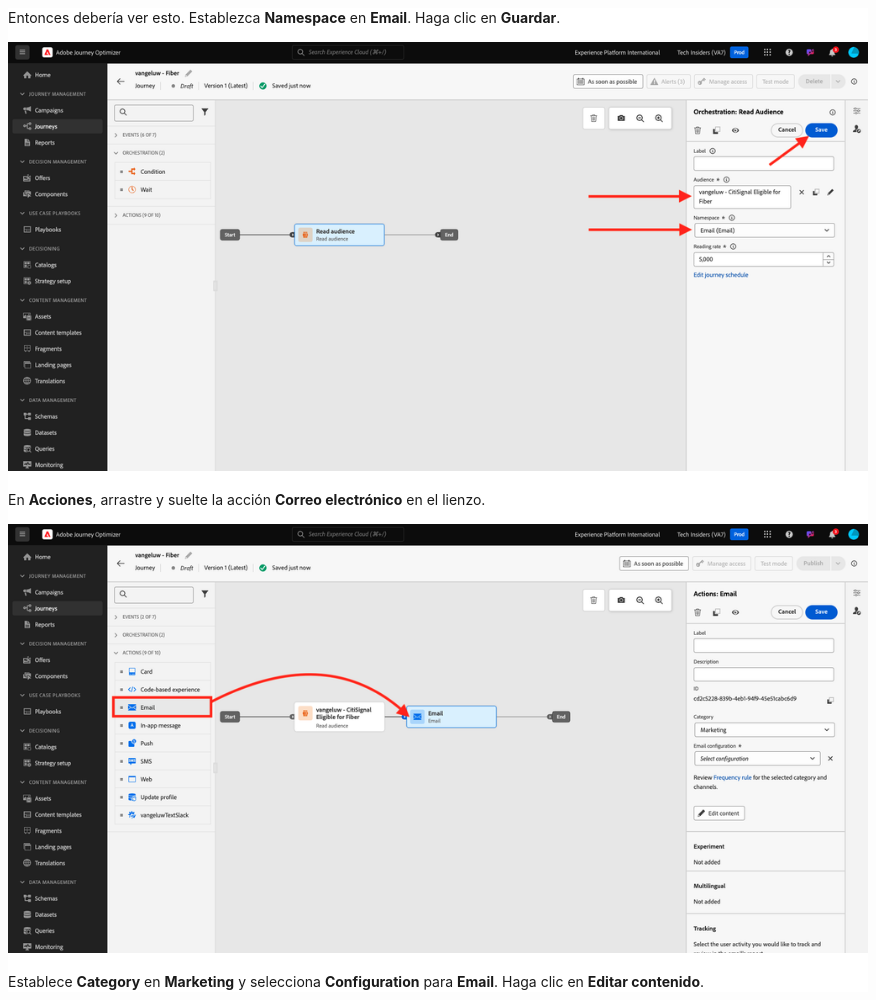 Entonces debería ver esto. Establezca **Namespace** en **Email**. Haga clic en **Guardar**.

![Journey Optimizer](./images/campaign3.png)

En **Acciones**, arrastre y suelte la acción **Correo electrónico** en el lienzo.

![Journey Optimizer](./images/campaign4.png)

Establece **Category** en **Marketing** y selecciona **Configuration** para **Email**. Haga clic en **Editar contenido**.
